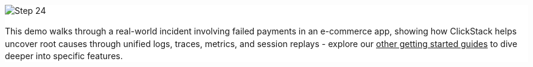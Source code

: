 <Image img={step_24} alt="Step 24" size="lg"/>

</VerticalStepper>

This demo walks through a real-world incident involving failed payments in an e-commerce app, showing how ClickStack helps uncover root causes through unified logs, traces, metrics, and session replays - explore our [other getting started guides](/use-cases/observability/clickstack/sample-datasets) to dive deeper into specific features.
